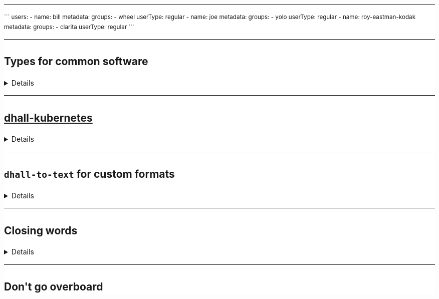 
---

<small>
```
users:
- name: bill
  metadata:
    groups:
    - wheel
    userType: regular
- name: joe
  metadata:
    groups:
    - yolo
    userType: regular
- name: roy-eastman-kodak
  metadata:
    groups:
    - clarita
    userType: regular
```
</small>

---

## Types for common software

<details role="note"></details>

---

## [dhall-kubernetes](https://github.com/dhall-lang/dhall-kubernetes)

<details role="note"></details>

---

## `dhall-to-text` for custom formats

<details role="note"></details>

---

## Closing words

<details role="note"></details>

---

## Don't go overboard
